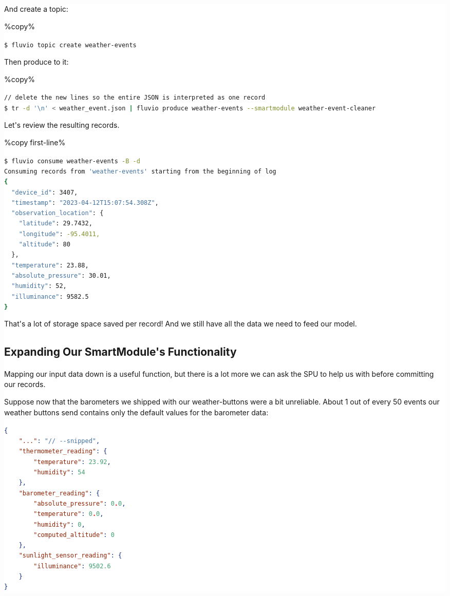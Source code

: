 And create a topic:

%copy%
```bash
$ fluvio topic create weather-events
```

Then produce to it:

%copy%
```bash
// delete the new lines so the entire JSON is interpreted as one record
$ tr -d '\n' < weather_event.json | fluvio produce weather-events --smartmodule weather-event-cleaner
```

Let's review the resulting records.

%copy first-line%
```bash
$ fluvio consume weather-events -B -d
Consuming records from 'weather-events' starting from the beginning of log
{
  "device_id": 3407,
  "timestamp": "2023-04-12T15:07:54.308Z",
  "observation_location": {
    "latitude": 29.7432,
    "longitude": -95.4011,
    "altitude": 80
  },
  "temperature": 23.88,
  "absolute_pressure": 30.01,
  "humidity": 52,
  "illuminance": 9582.5
}
```

That's a lot of storage space saved per record! And we still have all the data we need to feed our model.

## Expanding Our SmartModule's Functionality

Mapping our input data down is a useful function, but there is a lot more we can ask the SPU to help us with before committing our records.

Suppose now that the barometers we shipped with our weather-buttons were a bit unreliable. About 1 out of every 50 events our weather buttons send contains only the default values for the barometer data:

```json
{
    "...": "// --snipped",
    "thermometer_reading": {
        "temperature": 23.92,
        "humidity": 54
    },
    "barometer_reading": {
        "absolute_pressure": 0.0,
        "temperature": 0.0,
        "humidity": 0,
        "computed_altitude": 0
    },
    "sunlight_sensor_reading": {
        "illuminance": 9502.6
    }
}
```
